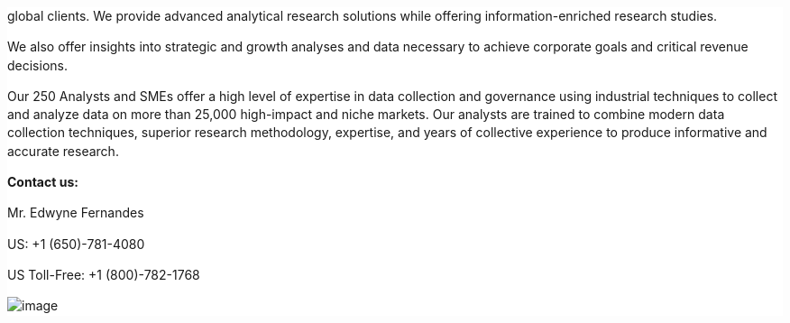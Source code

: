 global clients. We provide advanced analytical research solutions while offering information-enriched research studies.</p><p id="" class="">We also offer insights into strategic and growth analyses and data necessary to achieve corporate goals and critical revenue decisions.</p><p id="" class="">Our 250 Analysts and SMEs offer a high level of expertise in data collection and governance using industrial techniques to collect and analyze data on more than 25,000 high-impact and niche markets. Our analysts are trained to combine modern data collection techniques, superior research methodology, expertise, and years of collective experience to produce informative and accurate research.</p><p id="" class=""><strong>Contact us:</strong></p><p id="" class="">Mr. Edwyne Fernandes</p><p id="" class="">US: +1 (650)-781-4080</p><p id="" class="">US Toll-Free: +1 (800)-782-1768</p>
![image](https://github.com/user-attachments/assets/acf62a4e-9f95-41d4-b78f-496c3139a135)
